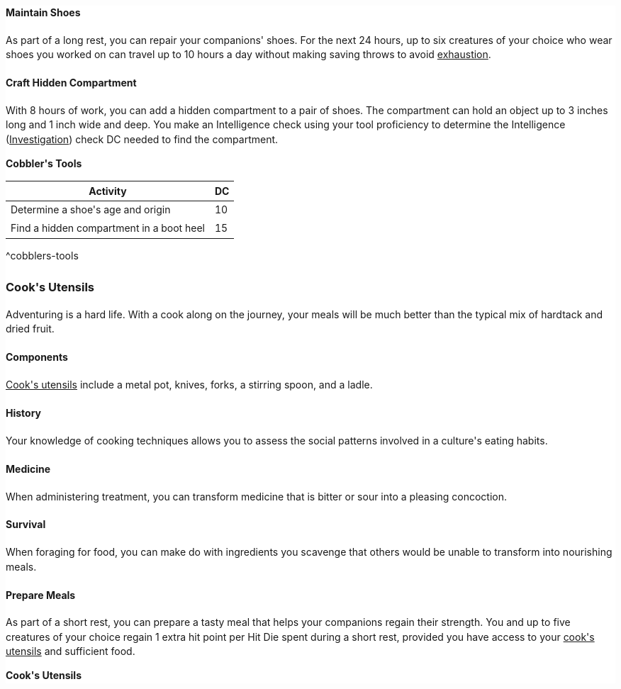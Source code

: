 #### Maintain Shoes

As part of a long rest, you can repair your companions' shoes. For the next 24 hours, up to six creatures of your choice who wear shoes you worked on can travel up to 10 hours a day without making saving throws to avoid [exhaustion](rules/conditions.md#exhaustion).

#### Craft Hidden Compartment

With 8 hours of work, you can add a hidden compartment to a pair of shoes. The compartment can hold an object up to 3 inches long and 1 inch wide and deep. You make an Intelligence check using your tool proficiency to determine the Intelligence ([Investigation](rules/skills.md#Investigation)) check DC needed to find the compartment.

**Cobbler's Tools**

| Activity | DC |
|----------|----|
| Determine a shoe's age and origin | 10 |
| Find a hidden compartment in a boot heel | 15 |
^cobblers-tools

### Cook's Utensils

Adventuring is a hard life. With a cook along on the journey, your meals will be much better than the typical mix of hardtack and dried fruit.

#### Components

[Cook's utensils](compendium/items/cooks-utensils.md) include a metal pot, knives, forks, a stirring spoon, and a ladle.

#### History

Your knowledge of cooking techniques allows you to assess the social patterns involved in a culture's eating habits.

#### Medicine

When administering treatment, you can transform medicine that is bitter or sour into a pleasing concoction.

#### Survival

When foraging for food, you can make do with ingredients you scavenge that others would be unable to transform into nourishing meals.

#### Prepare Meals

As part of a short rest, you can prepare a tasty meal that helps your companions regain their strength. You and up to five creatures of your choice regain 1 extra hit point per Hit Die spent during a short rest, provided you have access to your [cook's utensils](compendium/items/cooks-utensils.md) and sufficient food.

**Cook's Utensils**
